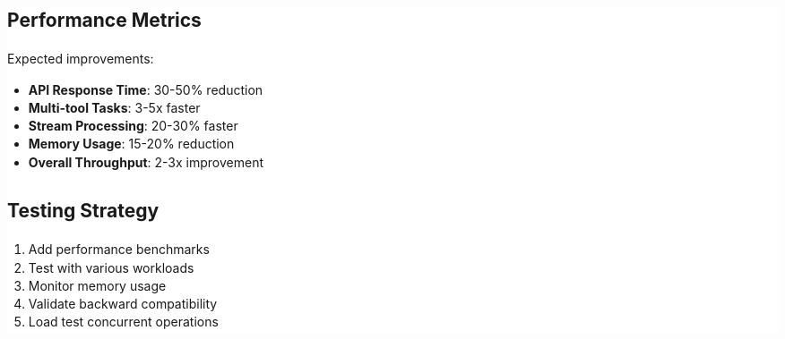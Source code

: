 ## Performance Metrics

Expected improvements:
- **API Response Time**: 30-50% reduction
- **Multi-tool Tasks**: 3-5x faster
- **Stream Processing**: 20-30% faster
- **Memory Usage**: 15-20% reduction
- **Overall Throughput**: 2-3x improvement

## Testing Strategy

1. Add performance benchmarks
2. Test with various workloads
3. Monitor memory usage
4. Validate backward compatibility
5. Load test concurrent operations